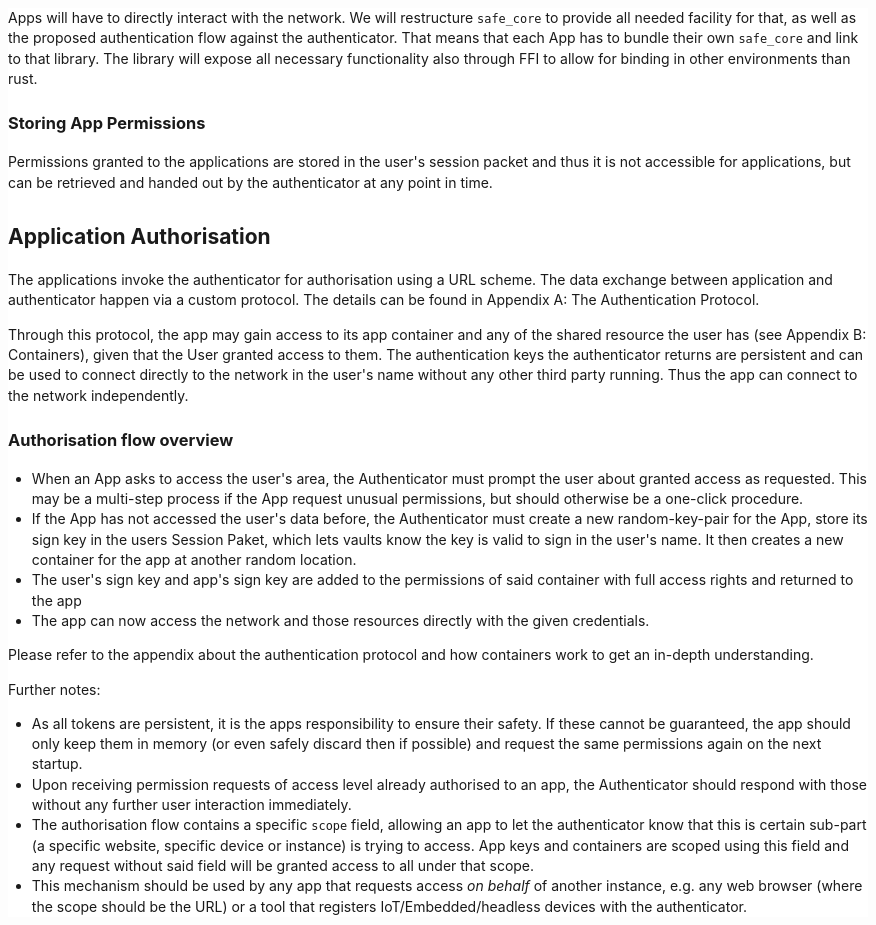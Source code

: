 Apps will have to directly interact with the network. We will restructure `safe_core` to provide all needed facility for that, as well as the proposed authentication flow against the authenticator. That means that each App has to bundle their own `safe_core` and link to that library. The library will expose all necessary functionality also through FFI to allow for binding in other environments than rust.

### Storing App Permissions

Permissions granted to the applications are stored in the user's session packet and thus it is not accessible for applications, but can be retrieved and handed out by the authenticator at any point in time.

## Application Authorisation

The applications invoke the authenticator for authorisation using a URL scheme. The data exchange between application and authenticator happen via a custom protocol. The details can be found in Appendix A: The Authentication Protocol.

Through this protocol, the app may gain access to its app container and any of the shared resource the user has (see Appendix B: Containers), given that the User granted access to them. The authentication keys the authenticator returns are persistent and can be used to connect directly to the network in the user's name without any other third party running. Thus the app can connect to the network independently.


### Authorisation flow overview

- When an App asks to access the user's area, the Authenticator must prompt the user about granted access as requested. This may be a multi-step process if the App request unusual permissions, but should otherwise be a one-click procedure.
- If the App has not accessed the user's data before, the Authenticator must create a new random-key-pair for the App, store its sign key in the users Session Paket, which lets vaults know the key is valid to sign in the user's name. It then creates a new container for the app at another random location.
- The user's sign key and app's sign key are added to the permissions of said container with full access rights and returned to the app
- The app can now access the network and those resources directly with the given credentials.

Please refer to the appendix about the authentication protocol and how containers work to get an in-depth understanding.


Further notes:

- As all tokens are persistent, it is the apps responsibility to ensure their safety. If these cannot be guaranteed, the app should only keep them in memory (or even safely discard then if possible) and request the same permissions again on the next startup.
- Upon receiving permission requests of access level already authorised to an app, the Authenticator should respond with those without any further user interaction immediately.
- The authorisation flow contains a specific `scope` field, allowing an app to let the authenticator know that this is certain sub-part (a specific website, specific device or instance) is trying to access. App keys and containers are scoped using this field and any request without said field will be granted access to all under that scope.
- This mechanism should be used by any app that requests access _on behalf_ of another instance, e.g. any web browser (where the scope should be the URL) or a tool that registers IoT/Embedded/headless devices with the authenticator.
